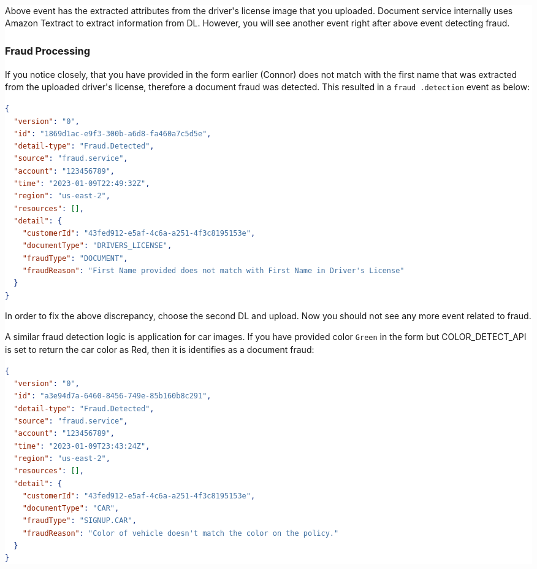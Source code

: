 Above event has the extracted attributes from the driver's license image that you uploaded. Document service internally uses Amazon Textract to extract information from DL. However, you will see another event right after above event detecting fraud.

### Fraud Processing

If you notice closely, that you have provided in the form earlier (Connor) does not match with the first name that was extracted from the uploaded driver's license, therefore a document fraud was detected. This resulted in a `fraud .detection` event as below:

```json
{
  "version": "0",
  "id": "1869d1ac-e9f3-300b-a6d8-fa460a7c5d5e",
  "detail-type": "Fraud.Detected",
  "source": "fraud.service",
  "account": "123456789",
  "time": "2023-01-09T22:49:32Z",
  "region": "us-east-2",
  "resources": [],
  "detail": {
    "customerId": "43fed912-e5af-4c6a-a251-4f3c8195153e",
    "documentType": "DRIVERS_LICENSE",
    "fraudType": "DOCUMENT",
    "fraudReason": "First Name provided does not match with First Name in Driver's License"
  }
}
```

In order to fix the above discrepancy, choose the second DL and upload. Now you should not see any more event related to fraud.

A similar fraud detection logic is application for car images. If you have provided color `Green` in the form but COLOR_DETECT_API is set to return the car color as Red, then it is identifies as a document fraud:

```json
{
  "version": "0",
  "id": "a3e94d7a-6460-8456-749e-85b160b8c291",
  "detail-type": "Fraud.Detected",
  "source": "fraud.service",
  "account": "123456789",
  "time": "2023-01-09T23:43:24Z",
  "region": "us-east-2",
  "resources": [],
  "detail": {
    "customerId": "43fed912-e5af-4c6a-a251-4f3c8195153e",
    "documentType": "CAR",
    "fraudType": "SIGNUP.CAR",
    "fraudReason": "Color of vehicle doesn't match the color on the policy."
  }
}
```
